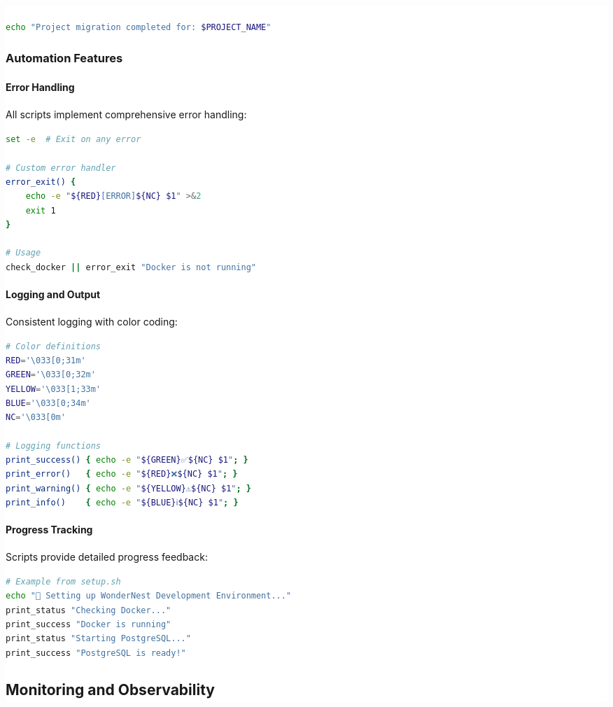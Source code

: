 ```bash

echo "Project migration completed for: $PROJECT_NAME"
```

### Automation Features

#### Error Handling
All scripts implement comprehensive error handling:
```bash
set -e  # Exit on any error

# Custom error handler
error_exit() {
    echo -e "${RED}[ERROR]${NC} $1" >&2
    exit 1
}

# Usage
check_docker || error_exit "Docker is not running"
```

#### Logging and Output
Consistent logging with color coding:
```bash
# Color definitions
RED='\033[0;31m'
GREEN='\033[0;32m'
YELLOW='\033[1;33m'
BLUE='\033[0;34m'
NC='\033[0m'

# Logging functions
print_success() { echo -e "${GREEN}✅${NC} $1"; }
print_error()   { echo -e "${RED}❌${NC} $1"; }
print_warning() { echo -e "${YELLOW}⚠️${NC} $1"; }
print_info()    { echo -e "${BLUE}ℹ️${NC} $1"; }
```

#### Progress Tracking
Scripts provide detailed progress feedback:
```bash
# Example from setup.sh
echo "🚀 Setting up WonderNest Development Environment..."
print_status "Checking Docker..."
print_success "Docker is running"
print_status "Starting PostgreSQL..."
print_success "PostgreSQL is ready!"
```

## Monitoring and Observability
